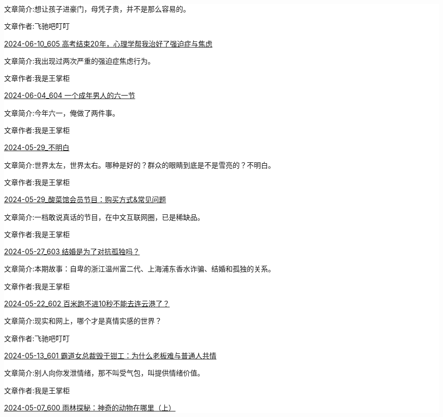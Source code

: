 文章简介:想让孩子进豪门，母凭子贵，并不是那么容易的。

文章作者:飞驰吧叮叮

[2024-06-10_605 高考结束20年，心理学帮我治好了强迫症与焦虑](http://mp.weixin.qq.com/s?__biz=MjM5MjQwODU0MA==&mid=2652013988&idx=1&sn=e6bc18536c23524e8e47ef293b83b774&chksm=bd4093178a371a0196f9cfd02a5bba444d745801ba4a4900a82627aec63b23b033effefa12dd#rd)

文章简介:我出现过两次严重的强迫症焦虑行为。

文章作者:我是王掌柜

[2024-06-04_604 一个成年男人的六一节](http://mp.weixin.qq.com/s?__biz=MjM5MjQwODU0MA==&mid=2652013974&idx=1&sn=9e01471b2d31a58cd7e3a6185cdb841b&chksm=bd4093258a371a338b22e939776b8d71ec8371863ddb091098cfbc02a733f00618b67d78f76c#rd)

文章简介:今年六一，俺做了两件事。

文章作者:我是王掌柜

[2024-05-29_不明白](http://mp.weixin.qq.com/s?__biz=MjM5MjQwODU0MA==&mid=2652013922&idx=1&sn=da24fc7b6968a6c8e6246bea29c3db3b&chksm=bd4093d18a371ac7a993847ed9db7c2e5bfd4a9ee8c22494540f2a5d607da23ac28998c04a96#rd)

文章简介:世界太左，世界太右。哪种是好的？群众的眼睛到底是不是雪亮的？不明白。

文章作者:我是王掌柜

[2024-05-29_酸菜馆会员节目：购买方式&常见问题](http://mp.weixin.qq.com/s?__biz=MjM5MjQwODU0MA==&mid=2652013922&idx=2&sn=af4582c20de3cf6e5913090926bb368f&chksm=bd4093d18a371ac7d185ed17da9d7525fe60399e8c5c61544ee99be384cca5814ec763d4d0ba#rd)

文章简介:一档敢说真话的节目，在中文互联网圈，已是稀缺品。

文章作者:我是王掌柜

[2024-05-27_603 结婚是为了对抗孤独吗？](http://mp.weixin.qq.com/s?__biz=MjM5MjQwODU0MA==&mid=2652013910&idx=1&sn=4196fe4e9eeb00b6e9592338be6904c6&chksm=bd4093e58a371af31b7bf6bacd91b19237ccf40261c6f2c5e412dfcc695a7509b982bf2c1192#rd)

文章简介:本期故事：自卑的浙江温州富二代、上海浦东香水诈骗、结婚和孤独的关系。

文章作者:我是王掌柜

[2024-05-22_602 百米跑不进10秒不能去连云港了？](http://mp.weixin.qq.com/s?__biz=MjM5MjQwODU0MA==&mid=2652013899&idx=1&sn=20264d3c7945a8b4320cf495573b98b7&chksm=bd4093f88a371aee43f9bc1a5834d3df93f983ba7c8043f1f4ca5628015338c1617d2c6b1bea#rd)

文章简介:现实和网上，哪个才是真情实感的世界？

文章作者:飞驰吧叮叮


[2024-05-13_601 霸道女总裁毁于钳工：为什么老板难与普通人共情](http://mp.weixin.qq.com/s?__biz=MjM5MjQwODU0MA==&mid=2652013887&idx=1&sn=17408441d86bdc8ebe312d72ffc41ad3&chksm=bd40938c8a371a9a5ddd723ebb7a91a1e7349ac4dd8548cb94fffbb64b5cf491994c68e0d503#rd)

文章简介:别人向你发泄情绪，那不叫受气包，叫提供情绪价值。‍‍‍‍‍‍‍

文章作者:我是王掌柜

[2024-05-07_600 雨林探秘：神奇的动物在哪里（上）](http://mp.weixin.qq.com/s?__biz=MjM5MjQwODU0MA==&mid=2652013876&idx=1&sn=a7fa17110fc8ceb681c2f9e3a9fdf8f5&chksm=bd4093878a371a915c61f4532c4d65d573d13cffe4dc82397a209130aa431fa4581b92cc66a4#rd)
